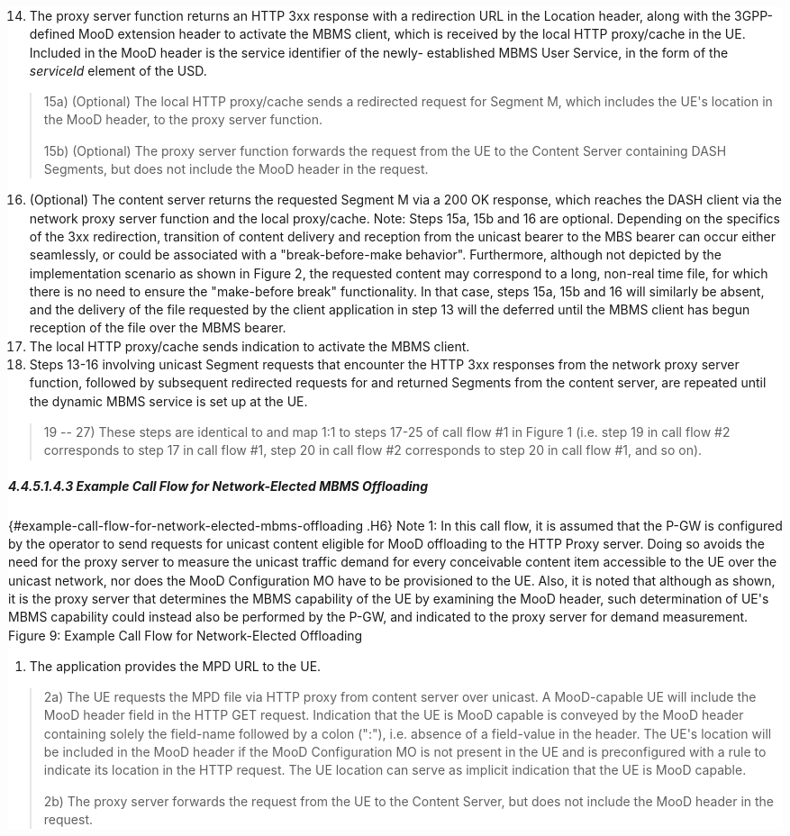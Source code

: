 14) The proxy server function returns an HTTP 3xx response with a redirection
URL in the Location header, along with the 3GPP-defined MooD extension header
to activate the MBMS client, which is received by the local HTTP proxy/cache
in the UE. Included in the MooD header is the service identifier of the newly-
established MBMS User Service, in the form of the _serviceId_ element of the
USD.
> 15a) (Optional) The local HTTP proxy/cache sends a redirected request for
> Segment M, which includes the UE\'s location in the MooD header, to the
> proxy server function.
>
> 15b) (Optional) The proxy server function forwards the request from the UE
> to the Content Server containing DASH Segments, but does not include the
> MooD header in the request.
16) (Optional) The content server returns the requested Segment M via a 200 OK
response, which reaches the DASH client via the network proxy server function
and the local proxy/cache.
Note: Steps 15a, 15b and 16 are optional. Depending on the specifics of the
3xx redirection, transition of content delivery and reception from the unicast
bearer to the MBS bearer can occur either seamlessly, or could be associated
with a \"break-before-make behavior\". Furthermore, although not depicted by
the implementation scenario as shown in Figure 2, the requested content may
correspond to a long, non-real time file, for which there is no need to ensure
the \"make-before break\" functionality. In that case, steps 15a, 15b and 16
will similarly be absent, and the delivery of the file requested by the client
application in step 13 will the deferred until the MBMS client has begun
reception of the file over the MBMS bearer.
17) The local HTTP proxy/cache sends indication to activate the MBMS client.
18) Steps 13-16 involving unicast Segment requests that encounter the HTTP 3xx
responses from the network proxy server function, followed by subsequent
redirected requests for and returned Segments from the content server, are
repeated until the dynamic MBMS service is set up at the UE.
> 19 -- 27) These steps are identical to and map 1:1 to steps 17-25 of call
> flow #1 in Figure 1 (i.e. step 19 in call flow #2 corresponds to step 17 in
> call flow #1, step 20 in call flow #2 corresponds to step 20 in call flow
> #1, and so on).
##### 4.4.5.1.4.3 Example Call Flow for Network-Elected MBMS Offloading
{#example-call-flow-for-network-elected-mbms-offloading .H6}
Note 1: In this call flow, it is assumed that the P-GW is configured by the
operator to send requests for unicast content eligible for MooD offloading to
the HTTP Proxy server. Doing so avoids the need for the proxy server to
measure the unicast traffic demand for every conceivable content item
accessible to the UE over the unicast network, nor does the MooD Configuration
MO have to be provisioned to the UE. Also, it is noted that although as shown,
it is the proxy server that determines the MBMS capability of the UE by
examining the MooD header, such determination of UE\'s MBMS capability could
instead also be performed by the P-GW, and indicated to the proxy server for
demand measurement.
Figure 9: Example Call Flow for Network-Elected Offloading
1) The application provides the MPD URL to the UE.
> 2a) The UE requests the MPD file via HTTP proxy from content server over
> unicast. A MooD-capable UE will include the MooD header field in the HTTP
> GET request. Indication that the UE is MooD capable is conveyed by the MooD
> header containing solely the field-name followed by a colon (\":\"), i.e.
> absence of a field-value in the header. The UE\'s location will be included
> in the MooD header if the MooD Configuration MO is not present in the UE and
> is preconfigured with a rule to indicate its location in the HTTP request.
> The UE location can serve as implicit indication that the UE is MooD
> capable.
>
> 2b) The proxy server forwards the request from the UE to the Content Server,
> but does not include the MooD header in the request.
>